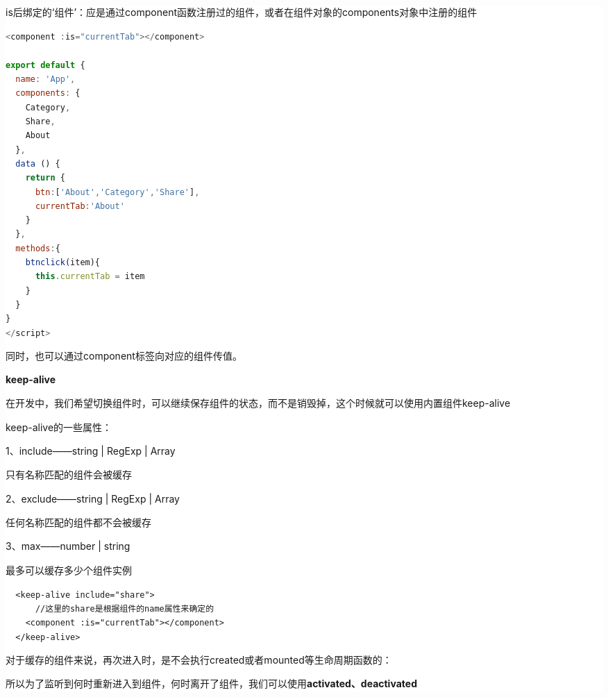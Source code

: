 is后绑定的‘组件’：应是通过component函数注册过的组件，或者在组件对象的components对象中注册的组件

```javascript
<component :is="currentTab"></component>

export default {
  name: 'App',
  components: {
    Category,
    Share,
    About
  },
  data () {
    return {
      btn:['About','Category','Share'],
      currentTab:'About'
    }
  },
  methods:{
    btnclick(item){
      this.currentTab = item
    }
  }
}
</script>
```

同时，也可以通过component标签向对应的组件传值。



**keep-alive**

在开发中，我们希望切换组件时，可以继续保存组件的状态，而不是销毁掉，这个时候就可以使用内置组件keep-alive

keep-alive的一些属性：

1、include——string | RegExp | Array 

只有名称匹配的组件会被缓存

2、exclude——string | RegExp | Array 

任何名称匹配的组件都不会被缓存

3、max——number | string 

最多可以缓存多少个组件实例

```vue
  <keep-alive include="share">
      //这里的share是根据组件的name属性来确定的
    <component :is="currentTab"></component>
  </keep-alive>
```

对于缓存的组件来说，再次进入时，是不会执行created或者mounted等生命周期函数的：

所以为了监听到何时重新进入到组件，何时离开了组件，我们可以使用**activated、deactivated**
